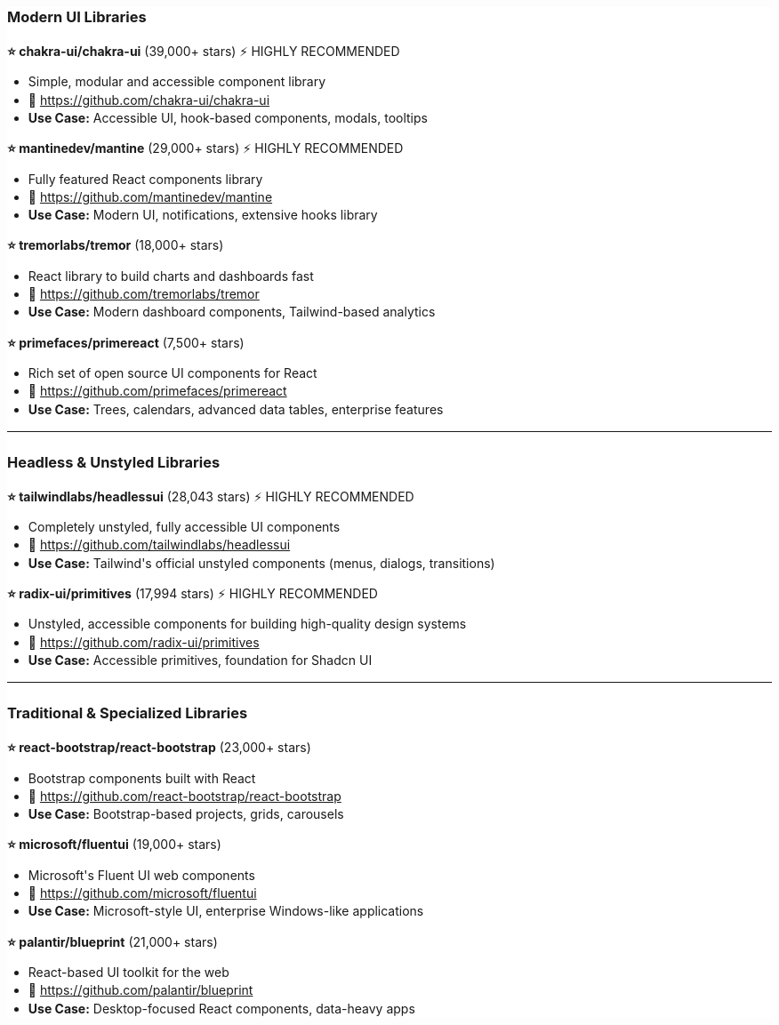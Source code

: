 ### Modern UI Libraries

**⭐ chakra-ui/chakra-ui** (39,000+ stars) ⚡ HIGHLY RECOMMENDED
- Simple, modular and accessible component library
- 🔗 https://github.com/chakra-ui/chakra-ui
- **Use Case:** Accessible UI, hook-based components, modals, tooltips

**⭐ mantinedev/mantine** (29,000+ stars) ⚡ HIGHLY RECOMMENDED
- Fully featured React components library
- 🔗 https://github.com/mantinedev/mantine
- **Use Case:** Modern UI, notifications, extensive hooks library

**⭐ tremorlabs/tremor** (18,000+ stars)
- React library to build charts and dashboards fast
- 🔗 https://github.com/tremorlabs/tremor
- **Use Case:** Modern dashboard components, Tailwind-based analytics

**⭐ primefaces/primereact** (7,500+ stars)
- Rich set of open source UI components for React
- 🔗 https://github.com/primefaces/primereact
- **Use Case:** Trees, calendars, advanced data tables, enterprise features

---

### Headless & Unstyled Libraries

**⭐ tailwindlabs/headlessui** (28,043 stars) ⚡ HIGHLY RECOMMENDED
- Completely unstyled, fully accessible UI components
- 🔗 https://github.com/tailwindlabs/headlessui
- **Use Case:** Tailwind's official unstyled components (menus, dialogs, transitions)

**⭐ radix-ui/primitives** (17,994 stars) ⚡ HIGHLY RECOMMENDED
- Unstyled, accessible components for building high-quality design systems
- 🔗 https://github.com/radix-ui/primitives
- **Use Case:** Accessible primitives, foundation for Shadcn UI

---

### Traditional & Specialized Libraries

**⭐ react-bootstrap/react-bootstrap** (23,000+ stars)
- Bootstrap components built with React
- 🔗 https://github.com/react-bootstrap/react-bootstrap
- **Use Case:** Bootstrap-based projects, grids, carousels

**⭐ microsoft/fluentui** (19,000+ stars)
- Microsoft's Fluent UI web components
- 🔗 https://github.com/microsoft/fluentui
- **Use Case:** Microsoft-style UI, enterprise Windows-like applications

**⭐ palantir/blueprint** (21,000+ stars)
- React-based UI toolkit for the web
- 🔗 https://github.com/palantir/blueprint
- **Use Case:** Desktop-focused React components, data-heavy apps
